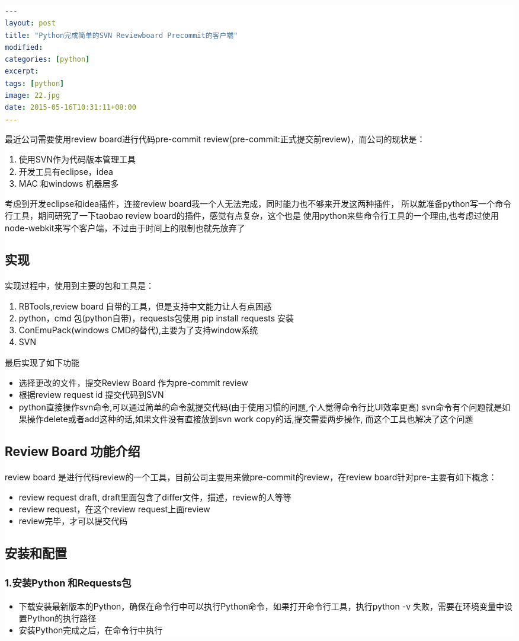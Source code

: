 ```yaml
---
layout: post
title: "Python完成简单的SVN Reviewboard Precommit的客户端"
modified:
categories: [python]
excerpt:
tags: [python]
image: 22.jpg
date: 2015-05-16T10:31:11+08:00
---
```



最近公司需要使用review board进行代码pre-commit review(pre-commit:正式提交前review)，而公司的现状是：
1. 使用SVN作为代码版本管理工具
2. 开发工具有eclipse，idea
3. MAC 和windows 机器居多

考虑到开发eclipse和idea插件，连接review board我一个人无法完成，同时能力也不够来开发这两种插件，
所以就准备python写一个命令行工具，期间研究了一下taobao review board的插件，感觉有点复杂，这个也是
使用python来些命令行工具的一个理由,也考虑过使用node-webkit来写个客户端，不过由于时间上的限制也就先放弃了

## 实现

实现过程中，使用到主要的包和工具是：

1. RBTools,review board 自带的工具，但是支持中文能力让人有点困惑
2. python，cmd 包(python自带)，requests包使用 pip install requests 安装
3. ConEmuPack(windows CMD的替代),主要为了支持window系统
4. SVN

最后实现了如下功能
- 选择更改的文件，提交Review Board 作为pre-commit review
- 根据review request id 提交代码到SVN
- python直接操作svn命令,可以通过简单的命令就提交代码(由于使用习惯的问题,个人觉得命令行比UI效率更高)
  svn命令有个问题就是如果操作delete或者add这种的话,如果文件没有直接放到svn work copy的话,提交需要两步操作,
  而这个工具也解决了这个问题


## Review Board 功能介绍
review board 是进行代码review的一个工具，目前公司主要用来做pre-commit的review，在review board针对pre-主要有如下概念：

- review request draft, draft里面包含了differ文件，描述，review的人等等
- review request，在这个review request上面review
- review完毕，才可以提交代码

## 安装和配置

### 1.安装Python 和Requests包

- 下载安装最新版本的Python，确保在命令行中可以执行Python命令，如果打开命令行工具，执行python -v 失败，需要在环境变量中设置Python的执行路径
- 安装Python完成之后，在命令行中执行
